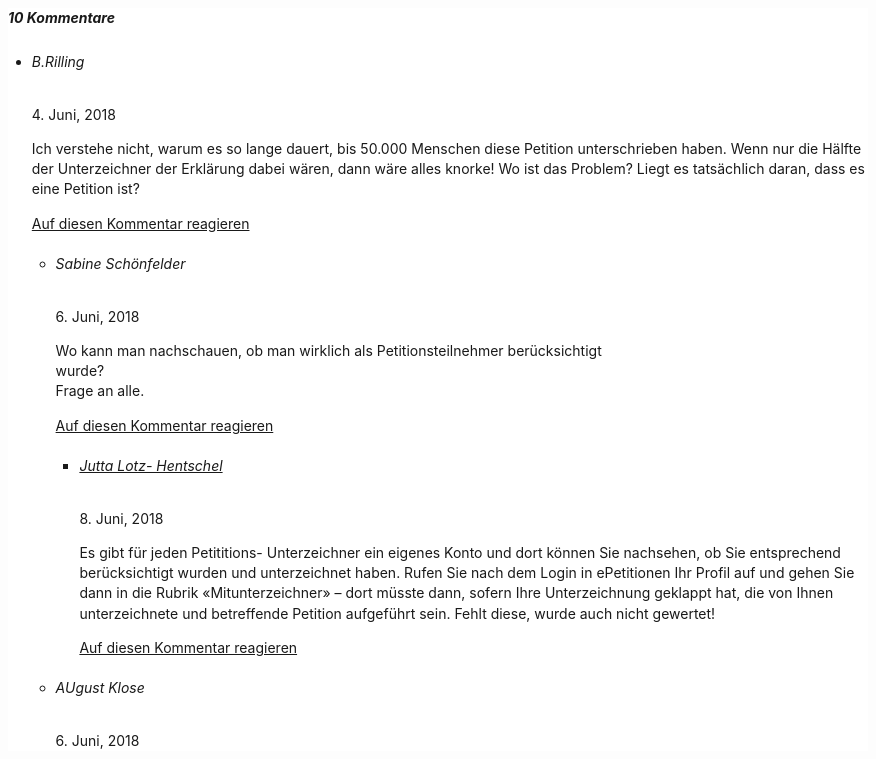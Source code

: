 

<h5 class="comments-h">
10 Kommentare </h5>
<ul class="commentlist">
<li class="comment even thread-even depth-1 clearfix" id="li-comment-3332">
<h6 class="author">B.Rilling</h6> <span class="date">4. Juni, 2018</span>



Ich verstehe nicht, warum es so lange dauert, bis 50.000 Menschen diese Petition unterschrieben haben. Wenn nur die Hälfte der Unterzeichner der Erklärung dabei wären, dann wäre alles knorke! Wo ist das Problem? Liegt es tatsächlich daran, dass es eine Petition ist?

<a rel="nofollow" class="comment-reply-link" href="#comment-3332" data-commentid="3332" data-postid="6929" data-belowelement="comment-3332" data-respondelement="respond" data-replyto="Antworte auf B.Rilling" aria-label="Antworte auf B.Rilling">Auf diesen Kommentar reagieren</a> 


<ul class="children">
<li class="comment odd alt depth-2 clearfix" id="li-comment-3380">
<h6 class="author">Sabine Schönfelder</h6> <span class="date">6. Juni, 2018</span>



Wo kann man nachschauen, ob man wirklich als Petitionsteilnehmer berücksichtigt<br>
wurde?<br>
Frage an alle.

<a rel="nofollow" class="comment-reply-link" href="#comment-3380" data-commentid="3380" data-postid="6929" data-belowelement="comment-3380" data-respondelement="respond" data-replyto="Antworte auf Sabine Schönfelder" aria-label="Antworte auf Sabine Schönfelder">Auf diesen Kommentar reagieren</a> 


<ul class="children">
<li class="comment even depth-3 clearfix" id="li-comment-3436">
<h6 class="author"><a href="http://www.jlotzhentschel.com" class="url" rel="ugc external nofollow">Jutta Lotz- Hentschel</a></h6> <span class="date">8. Juni, 2018</span>



Es gibt für jeden Petititions- Unterzeichner ein eigenes Konto und dort können Sie nachsehen, ob Sie entsprechend berücksichtigt wurden und unterzeichnet haben. Rufen Sie nach dem Login in ePetitionen Ihr Profil auf und gehen Sie dann in die Rubrik «Mitunterzeichner» &#8211; dort müsste dann, sofern Ihre Unterzeichnung geklappt hat, die von Ihnen unterzeichnete und betreffende Petition aufgeführt sein. Fehlt diese, wurde auch nicht gewertet!

<a rel="nofollow" class="comment-reply-link" href="#comment-3436" data-commentid="3436" data-postid="6929" data-belowelement="comment-3436" data-respondelement="respond" data-replyto="Antworte auf Jutta Lotz- Hentschel" aria-label="Antworte auf Jutta Lotz- Hentschel">Auf diesen Kommentar reagieren</a> 


</li>
</ul>
</li>
<li class="comment odd alt depth-2 clearfix" id="li-comment-3383">
<h6 class="author">AUgust Klose</h6> <span class="date">6. Juni, 2018</span>


